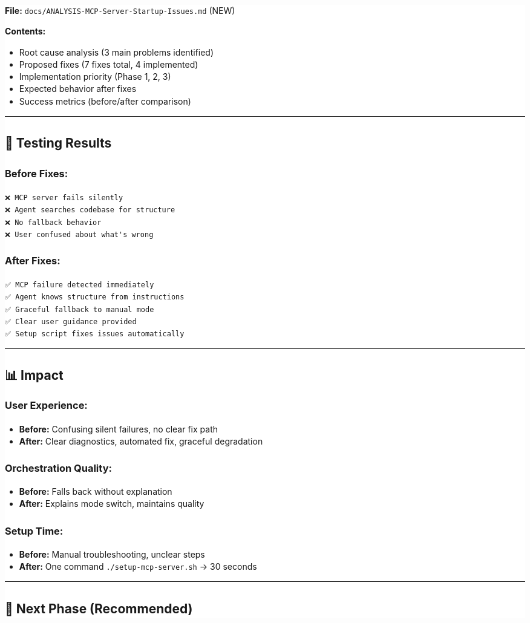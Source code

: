 **File:** `docs/ANALYSIS-MCP-Server-Startup-Issues.md` (NEW)

**Contents:**
- Root cause analysis (3 main problems identified)
- Proposed fixes (7 fixes total, 4 implemented)
- Implementation priority (Phase 1, 2, 3)
- Expected behavior after fixes
- Success metrics (before/after comparison)

---

## 🧪 Testing Results

### Before Fixes:
```
❌ MCP server fails silently
❌ Agent searches codebase for structure
❌ No fallback behavior
❌ User confused about what's wrong
```

### After Fixes:
```
✅ MCP failure detected immediately
✅ Agent knows structure from instructions
✅ Graceful fallback to manual mode
✅ Clear user guidance provided
✅ Setup script fixes issues automatically
```

---

## 📊 Impact

### User Experience:
- **Before:** Confusing silent failures, no clear fix path
- **After:** Clear diagnostics, automated fix, graceful degradation

### Orchestration Quality:
- **Before:** Falls back without explanation
- **After:** Explains mode switch, maintains quality

### Setup Time:
- **Before:** Manual troubleshooting, unclear steps
- **After:** One command `./setup-mcp-server.sh` → 30 seconds

---

## 🚀 Next Phase (Recommended)
